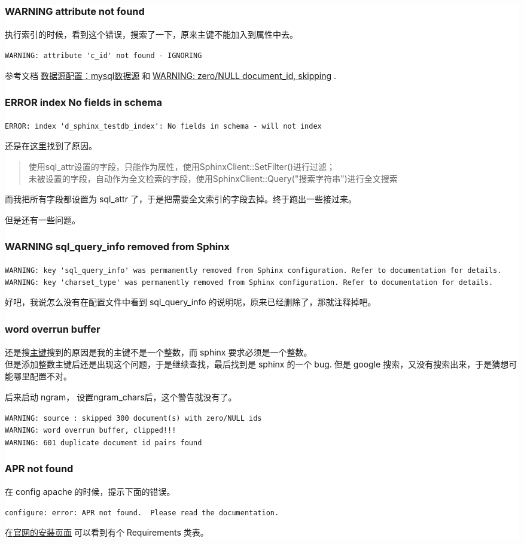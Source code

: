### WARNING attribute not found

执行索引的时候，看到这个错误，搜索了一下，原来主键不能加入到属性中去。

```
WARNING: attribute 'c_id' not found - IGNORING
```

参考文档 [数据源配置：mysql数据源][coreseek-products-instal-mysql] 和 [WARNING: zero/NULL document_id, skipping][coreseek-2_948_0] .

### ERROR index No fields in schema


```
ERROR: index 'd_sphinx_testdb_index': No fields in schema - will not index
```

还是在[这里][coreseek-products-instal-mysql]找到了原因。

> 使用sql_attr设置的字段，只能作为属性，使用SphinxClient::SetFilter()进行过滤；  
> 未被设置的字段，自动作为全文检索的字段，使用SphinxClient::Query("搜索字符串")进行全文搜索


而我把所有字段都设置为 sql_attr 了，于是把需要全文索引的字段去掉。终于跑出一些接过来。

但是还有一些问题。


### WARNING sql_query_info removed from Sphinx

```
WARNING: key 'sql_query_info' was permanently removed from Sphinx configuration. Refer to documentation for details.
WARNING: key 'charset_type' was permanently removed from Sphinx configuration. Refer to documentation for details.
```

好吧，我说怎么没有在配置文件中看到 sql_query_info 的说明呢，原来已经删除了，那就注释掉吧。  


### word overrun buffer

还是搜[主键][coreseek-2_1016_0]搜到的原因是我的主键不是一个整数，而 sphinx 要求必须是一个整数。  
但是添加整数主键后还是出现这个问题，于是继续查找，最后找到是 sphinx 的一个 bug.
但是 google 搜索，又没有搜索出来，于是猜想可能哪里配置不对。

后来启动 ngram， 设置ngram_chars后，这个警告就没有了。

```
WARNING: source : skipped 300 document(s) with zero/NULL ids
WARNING: word overrun buffer, clipped!!!
WARNING: 601 duplicate document id pairs found
```

###  APR not found

在 config apache 的时候，提示下面的错误。

```
configure: error: APR not found.  Please read the documentation.
```
在[官网的安装页面][apache-install] 可以看到有个 Requirements 类表。


[sphinx-learn]: http://github.tiankonguse.com/blog/2014/10/30/sphinx-learn/
[coreseek-install-log]: http://github.tiankonguse.com/blog/2014/11/03/coreseek-install-log/
[sphinx-use]: http://github.tiankonguse.com/blog/2014/11/06/sphinx-config-and-use/
[yebihai-562]: http://www.yebihai.com/php/562.html
[Fatal-error-Call-to-undefined-function-socket]: http://board.phpbuilder.com/showthread.php?10274229-Fatal-error-Call-to-undefined-function-socket_create()
[cover]: http://tiankonguse.com/lab/cloudLink/baidupan.php?url=/1915453531/2503078963.png
[sphinxsearch-docs]: http://sphinxsearch.com/docs/current.html
[luochuan-7303829]: http://blog.csdn.net/luochuan/article/details/7303829
[luochuan-7313052]: http://blog.csdn.net/luochuan/article/details/7313052
[coreseek-mysql]: http://www.coreseek.cn/products-install/mysql/
[cnblogs-1869388]: http://www.cnblogs.com/chenzehe/archive/2010/11/04/1869388.html
[sphinx-tutorial]: http://www.sphinxsearch.org/sphinx-tutorial
[lamp-config]: http://www.zjmainstay.cn/lamp-config
[luowenjing-1178205]: http://luowenjing.blog.51cto.com/6627118/1178205
[phpcms-273392]: http://bbs.phpcms.cn/thread-273392-1-1.html
[google-code-sphinxapi]: https://code.google.com/p/sphinxsearch/source/browse/trunk/api/sphinxapi.php
[php-install-apache]: http://php.net/manual/zh/install.unix.apache2.php
[apache-apr-util-download-source]: http://mirrors.cnnic.cn/apache//apr/apr-util-1.5.4.tar.gz
[apache-apr-download-source]: http://apache.fayea.com/apache-mirror//apr/apr-1.5.1.tar.gz
[apache-apr-download-page]: http://apr.apache.org/download.cgi
[apache-apr]: http://apr.apache.org/
[apache-install]: http://httpd.apache.org/docs/2.4/en/install.html
[php-home]: http://cn2.php.net/downloads.php
[php-source]: http://cn2.php.net/distributions/php-5.6.2.tar.gz
[apache-httpd-2]: http://apache.dataguru.cn//httpd/httpd-2.4.10.tar.gz
[httpd-apache-download]: http://httpd.apache.org/download.cgi#apache24
[coreseek-2_1016_0]: http://www.coreseek.cn/forum/2_1016_0.html
[coreseek-products-instal-mysql]: http://www.coreseek.cn/products-install/mysql/
[coreseek-2_948_0]: http://www.coreseek.cn/forum/2_948_0.html
[sphinxsearch-download-Source]: http://sphinxsearch.com/files/sphinx-2.2.5-release.tar.gz 
[sphinxsearch-download]: http://sphinxsearch.com/downloads/release/